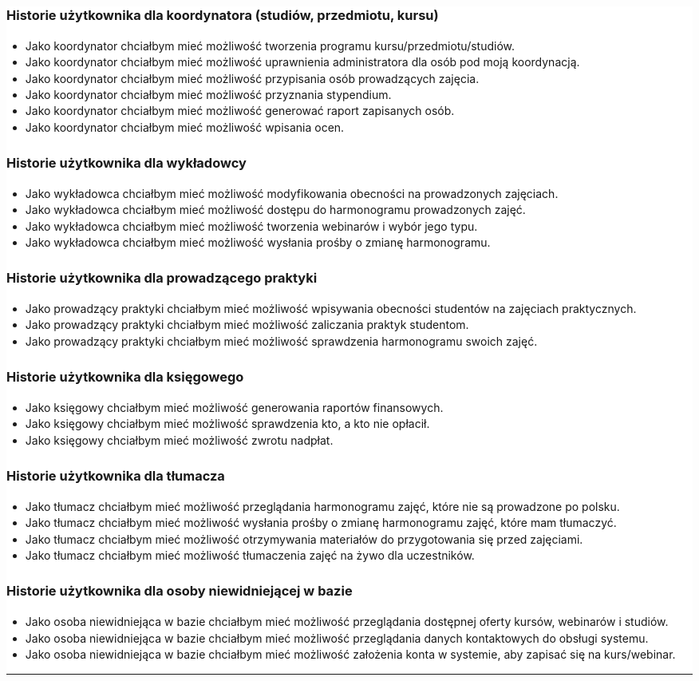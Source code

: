 ### **Historie użytkownika dla koordynatora (studiów, przedmiotu, kursu)**

* Jako koordynator chciałbym mieć możliwość tworzenia programu kursu/przedmiotu/studiów.  
* Jako koordynator chciałbym mieć możliwość uprawnienia administratora dla osób pod moją koordynacją.  
* Jako koordynator chciałbym mieć możliwość przypisania osób prowadzących zajęcia.  
* Jako koordynator chciałbym mieć możliwość przyznania stypendium.  
* Jako koordynator chciałbym mieć możliwość generować raport zapisanych osób.  
* Jako koordynator chciałbym mieć możliwość wpisania ocen.

### **Historie użytkownika dla wykładowcy**

* Jako wykładowca chciałbym mieć możliwość modyfikowania obecności na prowadzonych zajęciach.  
* Jako wykładowca chciałbym mieć możliwość dostępu do harmonogramu prowadzonych zajęć.  
* Jako wykładowca chciałbym mieć możliwość tworzenia webinarów i wybór jego typu.  
* Jako wykładowca chciałbym mieć możliwość wysłania prośby o zmianę harmonogramu.

### **Historie użytkownika dla prowadzącego praktyki**

* Jako prowadzący praktyki chciałbym mieć możliwość wpisywania obecności studentów na zajęciach praktycznych.  
* Jako prowadzący praktyki chciałbym mieć możliwość zaliczania praktyk studentom.  
* Jako prowadzący praktyki chciałbym mieć możliwość sprawdzenia harmonogramu swoich zajęć.

### **Historie użytkownika dla księgowego**

* Jako księgowy chciałbym mieć możliwość generowania raportów finansowych.  
* Jako księgowy chciałbym mieć możliwość sprawdzenia kto, a kto nie opłacił.  
* Jako księgowy chciałbym mieć możliwość zwrotu nadpłat.

### **Historie użytkownika dla tłumacza**

* Jako tłumacz chciałbym mieć możliwość przeglądania harmonogramu zajęć, które nie są prowadzone po polsku.  
* Jako tłumacz chciałbym mieć możliwość wysłania prośby o zmianę harmonogramu zajęć, które mam tłumaczyć.  
* Jako tłumacz chciałbym mieć możliwość otrzymywania materiałów do przygotowania się przed zajęciami.  
* Jako tłumacz chciałbym mieć możliwość tłumaczenia zajęć na żywo dla uczestników.

### **Historie użytkownika dla osoby niewidniejącej w bazie**

* Jako osoba niewidniejąca w bazie chciałbym mieć możliwość przeglądania dostępnej oferty kursów, webinarów i studiów.  
* Jako osoba niewidniejąca w bazie chciałbym mieć możliwość przeglądania danych kontaktowych do obsługi systemu.  
* Jako osoba niewidniejąca w bazie chciałbym mieć możliwość założenia konta w systemie, aby zapisać się na kurs/webinar.

---
